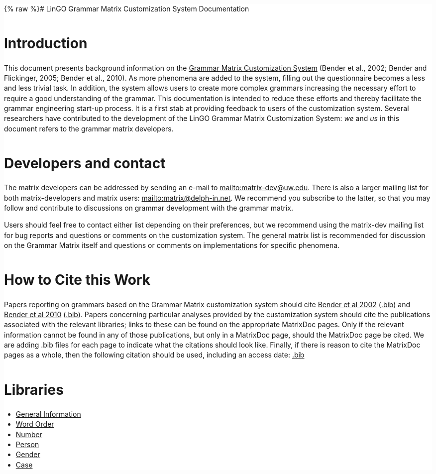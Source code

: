 {% raw %}# LinGO Grammar Matrix Customization System Documentation

# Introduction

This document presents background information on the [Grammar Matrix
Customization
System](http://matrix.ling.washington.edu/customize/matrix.cgi) (Bender
et al., 2002; Bender and Flickinger, 2005; Bender et al., 2010). As more
phenomena are added to the system, filling out the questionnaire becomes
a less and less trivial task. In addition, the system allows users to
create more complex grammars increasing the necessary effort to require
a good understanding of the grammar. This documentation is intended to
reduce these efforts and thereby facilitate the grammar engineering
start-up process. It is a first stab at providing feedback to users of
the customization system. Several researchers have contributed to the
development of the LinGO Grammar Matrix Customization System: *we* and
*us* in this document refers to the grammar matrix developers.

# Developers and contact

The matrix developers can be addressed by sending an e-mail to
<mailto:matrix-dev@uw.edu>. There is also a larger mailing list for both
matrix-developers and matrix users: <mailto:matrix@delph-in.net>. We recommend
you subscribe to the latter, so that you may follow and contribute to
discussions on grammar development with the grammar matrix.

Users should feel free to contact either list depending on their
preferences, but we recommend using the matrix-dev mailing list for bug
reports and questions or comments on the customization system. The
general matrix list is recommended for discussion on the Grammar Matrix
itself and questions or comments on implementations for specific
phenomena.

# How to Cite this Work

Papers reporting on grammars based on the Grammar Matrix customization
system should cite [Bender et al
2002](http://faculty.washington.edu/ebender/papers/gee03.pdf)
([.bib](http://faculty.washington.edu/ebender/bibtex/BenFliOep02.bib.txt))
and [Bender et al
2010](http://www.springerlink.com/content/767771152h331808/)
([.bib](http://faculty.washington.edu/ebender/bibtex/BenDreFokPouSal10.bib.txt)).
Papers concerning particular analyses provided by the customization
system should cite the publications associated with the relevant
libraries; links to these can be found on the appropriate MatrixDoc
pages. Only if the relevant information cannot be found in any of those
publications, but only in a MatrixDoc page, should the MatrixDoc page be
cited. We are adding .bib files for each page to indicate what the
citations should look like. Finally, if there is reason to cite the
MatrixDoc pages as a whole, then the following citation should be used,
including an access date:
[.bib](http://faculty.washington.edu/ebender/bibtex/MatrixDoc.bib.txt)

# Libraries

- [General Information](https://blog.inductorsoftware.com/docsproto/matrix/MatrixDoc_GeneralInfo)
- [Word Order](https://blog.inductorsoftware.com/docsproto/matrix/MatrixDoc_WordOrder)
- [Number](https://blog.inductorsoftware.com/docsproto/matrix/MatrixDoc_Number)
- [Person](https://blog.inductorsoftware.com/docsproto/matrix/MatrixDoc_Person)
- [Gender](https://blog.inductorsoftware.com/docsproto/matrix/MatrixDoc_Gender)
- [Case](https://blog.inductorsoftware.com/docsproto/matrix/MatrixDoc_Case)
